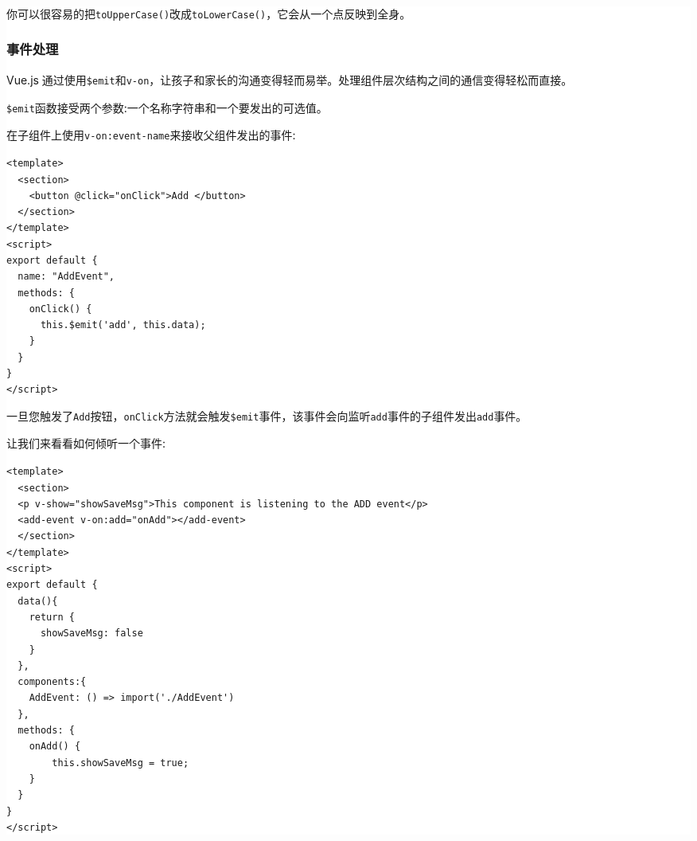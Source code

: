 你可以很容易的把`toUpperCase()`改成`toLowerCase()`，它会从一个点反映到全身。

### 事件处理

Vue.js 通过使用`$emit`和`v-on`，让孩子和家长的沟通变得轻而易举。处理组件层次结构之间的通信变得轻松而直接。

`$emit`函数接受两个参数:一个名称字符串和一个要发出的可选值。

在子组件上使用`v-on:event-name`来接收父组件发出的事件:

```
<template>
  <section>
    <button @click="onClick">Add </button>
  </section>
</template>
<script>
export default {
  name: "AddEvent",
  methods: {
    onClick() { 
      this.$emit('add', this.data);
    }
  }
}
</script>
```

一旦您触发了`Add`按钮，`onClick`方法就会触发`$emit`事件，该事件会向监听`add`事件的子组件发出`add`事件。

让我们来看看如何倾听一个事件:

```
<template>
  <section>
  <p v-show="showSaveMsg">This component is listening to the ADD event</p>
  <add-event v-on:add="onAdd"></add-event>
  </section>
</template>
<script>
export default {
  data(){
    return {
      showSaveMsg: false
    }
  },
  components:{
    AddEvent: () => import('./AddEvent')
  },
  methods: {
    onAdd() { 
        this.showSaveMsg = true;
    }
  }
}
</script>
```
